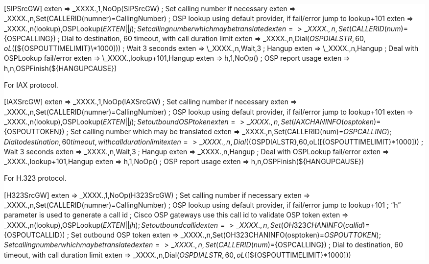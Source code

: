 

[SIPSrcGW]
exten => \_XXXX.,1,NoOp(SIPSrcGW)
; Set calling number if necessary
exten => \_XXXX.,n,Set(CALLERID(numner)=CallingNumber)
; OSP lookup using default provider, if fail/error jump to lookup+101
exten => \_XXXX.,n(lookup),OSPLookup(${EXTEN}||j)
; Set calling number which may be translated 
exten => \_XXXX.,n,Set(CALLERID(num)=${OSPCALLING})
; Dial to destination, 60 timeout, with call duration limit
exten => \_XXXX.,n,Dial(${OSPDIALSTR},60,oL($[${OSPOUTTIMELIMIT}\*1000]))
; Wait 3 seconds
exten => \_XXXX.,n,Wait,3
; Hangup
exten => \_XXXX.,n,Hangup
; Deal with OSPLookup fail/error
exten => \_XXXX.,lookup+101,Hangup
exten => h,1,NoOp()
; OSP report usage
exten => h,n,OSPFinish(${HANGUPCAUSE})

For IAX protocol.



[IAXSrcGW]
exten => \_XXXX.,1,NoOp(IAXSrcGW)
; Set calling number if necessary
exten => \_XXXX.,n,Set(CALLERID(numner)=CallingNumber)
; OSP lookup using default provider, if fail/error jump to lookup+101
exten => \_XXXX.,n(lookup),OSPLookup(${EXTEN}||j)
; Set outbound OSP token
exten => \_XXXX.,n,Set(IAXCHANINFO(osptoken)=${OSPOUTTOKEN})
; Set calling number which may be translated 
exten => \_XXXX.,n,Set(CALLERID(num)=${OSPCALLING})
; Dial to destination, 60 timeout, with call duration limit
exten => \_XXXX.,n,Dial(${OSPDIALSTR},60,oL($[${OSPOUTTIMELIMIT}\*1000]))
; Wait 3 seconds
exten => \_XXXX.,n,Wait,3
; Hangup
exten => \_XXXX.,n,Hangup
; Deal with OSPLookup fail/error
exten => \_XXXX.,lookup+101,Hangup
exten => h,1,NoOp()
; OSP report usage
exten => h,n,OSPFinish(${HANGUPCAUSE})

For H.323 protocol.



[H323SrcGW]
exten => \_XXXX.,1,NoOp(H323SrcGW)
; Set calling number if necessary
exten => \_XXXX.,n,Set(CALLERID(numner)=CallingNumber)
; OSP lookup using default provider, if fail/error jump to lookup+101
; “h” parameter is used to generate a call id
; Cisco OSP gateways use this call id to validate OSP token
exten => \_XXXX.,n(lookup),OSPLookup(${EXTEN}||jh)
; Set outbound call id
exten => \_XXXX.,n,Set(OH323CHANINFO(callid)=${OSPOUTCALLID})
; Set outbound OSP token
exten => \_XXXX.,n,Set(OH323CHANINFO(osptoken)=${OSPOUTTOKEN})
; Set calling number which may be translated 
exten => \_XXXX.,n,Set(CALLERID(num)=${OSPCALLING})
; Dial to destination, 60 timeout, with call duration limit
exten => \_XXXX.,n,Dial(${OSPDIALSTR},60,oL($[${OSPOUTTIMELIMIT}\*1000]))